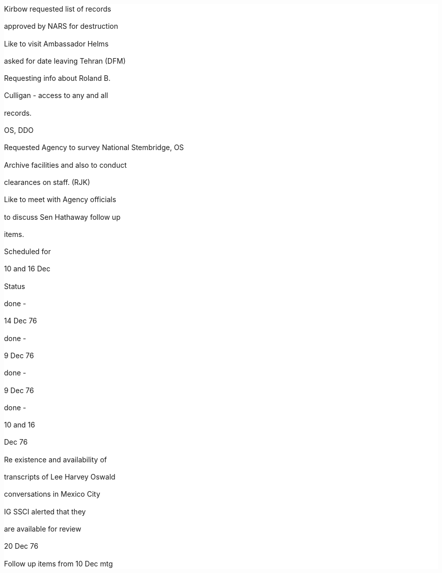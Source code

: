 Kirbow requested list of records

approved by NARS for destruction

Like to visit Ambassador Helms

asked for date leaving Tehran (DFM)

Requesting info about Roland B.

Culligan - access to any and all

records.

OS, DDO

Requested Agency to survey National Stembridge, OS

Archive facilities and also to conduct

clearances on staff. (RJK)

Like to meet with Agency officials

to discuss Sen Hathaway follow up

items.

Scheduled for

10 and 16 Dec

Status

done -

14 Dec 76

done -

9 Dec 76

done -

9 Dec 76

done -

10 and 16

Dec 76

Re existence and availability of

transcripts of Lee Harvey Oswald

conversations in Mexico City

IG SSCI alerted that they

are available for review

20 Dec 76

Follow up items from 10 Dec mtg

